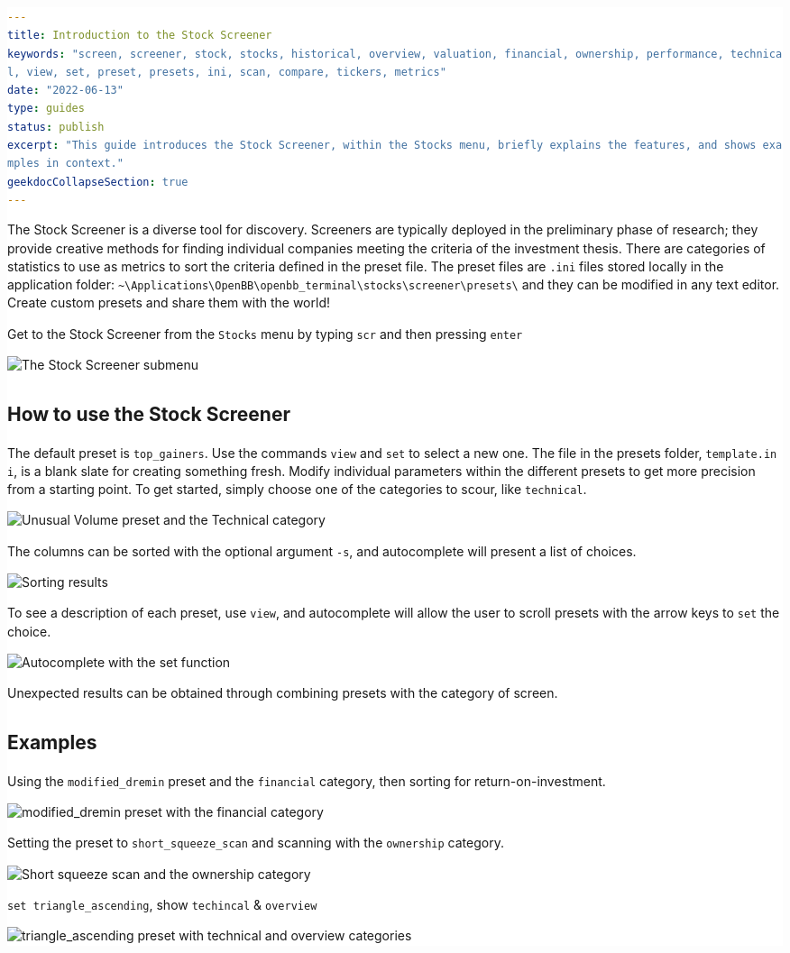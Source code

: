 ```yaml
---
title: Introduction to the Stock Screener
keywords: "screen, screener, stock, stocks, historical, overview, valuation, financial, ownership, performance, technical, view, set, preset, presets, ini, scan, compare, tickers, metrics"
date: "2022-06-13"
type: guides
status: publish
excerpt: "This guide introduces the Stock Screener, within the Stocks menu, briefly explains the features, and shows examples in context."
geekdocCollapseSection: true
---
```


The Stock Screener is a diverse tool for discovery. Screeners are typically deployed in the preliminary phase of research; they provide creative methods for finding individual companies meeting the criteria of the investment thesis. There are categories of statistics to use as metrics to sort the criteria defined in the preset file. The preset files are `.ini` files stored locally in the application folder: `~\Applications\OpenBB\openbb_terminal\stocks\screener\presets\` and they can be modified in any text editor. Create custom presets and share them with the world!

Get to the Stock Screener from the `Stocks` menu by typing `scr` and then pressing `enter`

<img width="1412" alt="The Stock Screener submenu" src="https://user-images.githubusercontent.com/85772166/173902919-2577b42a-f46a-4734-b153-9ccf498e3443.png">

<h2>How to use the Stock Screener</h2>

The default preset is `top_gainers`. Use the commands `view` and `set` to select a new one. The file in the presets folder, `template.ini`, is a blank slate for creating something fresh. Modify individual parameters within the different presets to get more precision from a starting point. To get started, simply choose one of the categories to scour, like `technical`.

<img width="1408" alt="Unusual Volume preset and the Technical category" src="https://user-images.githubusercontent.com/85772166/173902993-33ae5c4d-67bb-46ad-909f-ad376c16b5f9.png">

The columns can be sorted with the optional argument `-s`, and autocomplete will present a list of choices.

<img width="1132" alt="Sorting results" src="https://user-images.githubusercontent.com/85772166/173903096-0643a64f-4482-4de9-832b-d654af532a10.png">

To see a description of each preset, use `view`, and autocomplete will allow the user to scroll presets with the arrow keys to `set` the choice.

<img width="1412" alt="Autocomplete with the set function" src="https://user-images.githubusercontent.com/85772166/173903152-c59f37f7-9b90-47ee-8ad1-87bb5939caa0.png">

Unexpected results can be obtained through combining presets with the category of screen.

<h2>Examples</h2>

Using the `modified_dremin` preset and the `financial` category, then sorting for return-on-investment.

![modified_dremin preset with the financial category](https://user-images.githubusercontent.com/85772166/173903472-79988a7d-999e-454b-a7f9-96b071e3337a.png)

Setting the preset to `short_squeeze_scan` and scanning with the `ownership` category.

![Short squeeze scan and the ownership category](https://user-images.githubusercontent.com/85772166/173903741-4823f6ac-91f0-4e57-9fa1-a465af43a4f9.png)

`set triangle_ascending`, show `techincal` & `overview`

![triangle_ascending preset with technical and overview categories](https://user-images.githubusercontent.com/85772166/173903827-15d6852e-90bf-4ea3-b008-47ce3c482380.png)